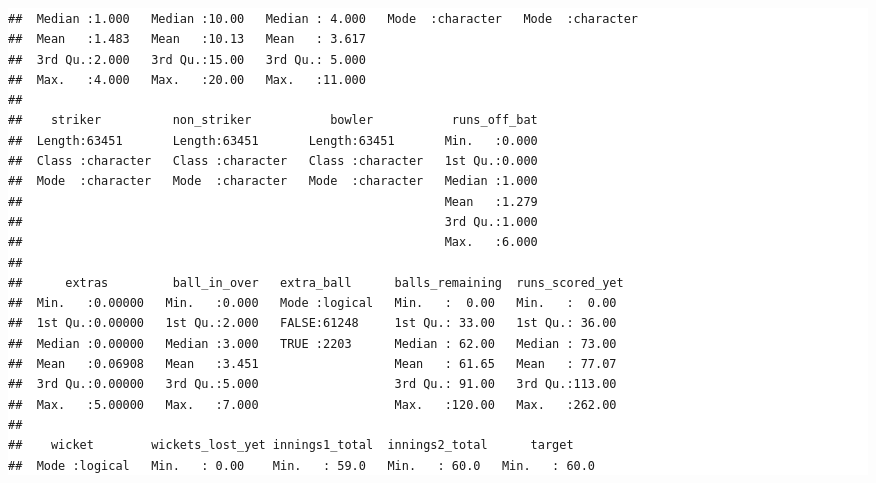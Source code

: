     ##  Median :1.000   Median :10.00   Median : 4.000   Mode  :character   Mode  :character  
    ##  Mean   :1.483   Mean   :10.13   Mean   : 3.617                                        
    ##  3rd Qu.:2.000   3rd Qu.:15.00   3rd Qu.: 5.000                                        
    ##  Max.   :4.000   Max.   :20.00   Max.   :11.000                                        
    ##                                                                                        
    ##    striker          non_striker           bowler           runs_off_bat  
    ##  Length:63451       Length:63451       Length:63451       Min.   :0.000  
    ##  Class :character   Class :character   Class :character   1st Qu.:0.000  
    ##  Mode  :character   Mode  :character   Mode  :character   Median :1.000  
    ##                                                           Mean   :1.279  
    ##                                                           3rd Qu.:1.000  
    ##                                                           Max.   :6.000  
    ##                                                                          
    ##      extras         ball_in_over   extra_ball      balls_remaining  runs_scored_yet 
    ##  Min.   :0.00000   Min.   :0.000   Mode :logical   Min.   :  0.00   Min.   :  0.00  
    ##  1st Qu.:0.00000   1st Qu.:2.000   FALSE:61248     1st Qu.: 33.00   1st Qu.: 36.00  
    ##  Median :0.00000   Median :3.000   TRUE :2203      Median : 62.00   Median : 73.00  
    ##  Mean   :0.06908   Mean   :3.451                   Mean   : 61.65   Mean   : 77.07  
    ##  3rd Qu.:0.00000   3rd Qu.:5.000                   3rd Qu.: 91.00   3rd Qu.:113.00  
    ##  Max.   :5.00000   Max.   :7.000                   Max.   :120.00   Max.   :262.00  
    ##                                                                                     
    ##    wicket        wickets_lost_yet innings1_total  innings2_total      target     
    ##  Mode :logical   Min.   : 0.00    Min.   : 59.0   Min.   : 60.0   Min.   : 60.0  